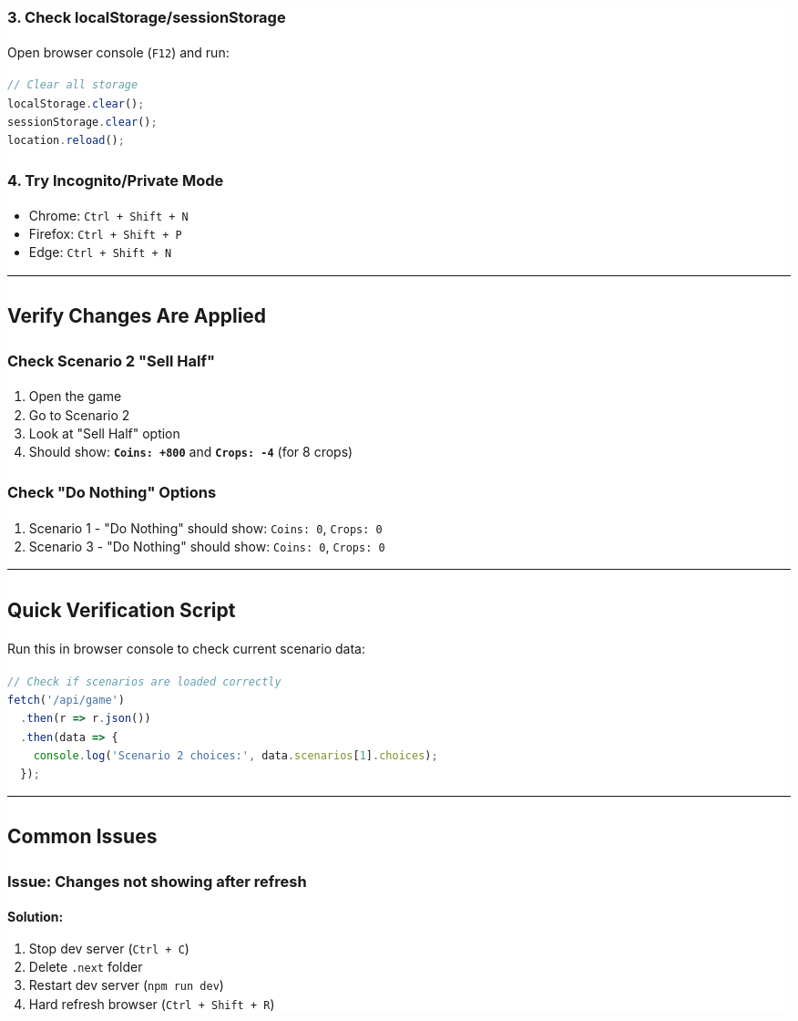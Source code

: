 ### 3. Check localStorage/sessionStorage
Open browser console (`F12`) and run:
```javascript
// Clear all storage
localStorage.clear();
sessionStorage.clear();
location.reload();
```

### 4. Try Incognito/Private Mode
- Chrome: `Ctrl + Shift + N`
- Firefox: `Ctrl + Shift + P`
- Edge: `Ctrl + Shift + N`

---

## Verify Changes Are Applied

### Check Scenario 2 "Sell Half"
1. Open the game
2. Go to Scenario 2
3. Look at "Sell Half" option
4. Should show: **`Coins: +800`** and **`Crops: -4`** (for 8 crops)

### Check "Do Nothing" Options
1. Scenario 1 - "Do Nothing" should show: `Coins: 0`, `Crops: 0`
2. Scenario 3 - "Do Nothing" should show: `Coins: 0`, `Crops: 0`

---

## Quick Verification Script

Run this in browser console to check current scenario data:
```javascript
// Check if scenarios are loaded correctly
fetch('/api/game')
  .then(r => r.json())
  .then(data => {
    console.log('Scenario 2 choices:', data.scenarios[1].choices);
  });
```

---

## Common Issues

### Issue: Changes not showing after refresh
**Solution:** 
1. Stop dev server (`Ctrl + C`)
2. Delete `.next` folder
3. Restart dev server (`npm run dev`)
4. Hard refresh browser (`Ctrl + Shift + R`)
